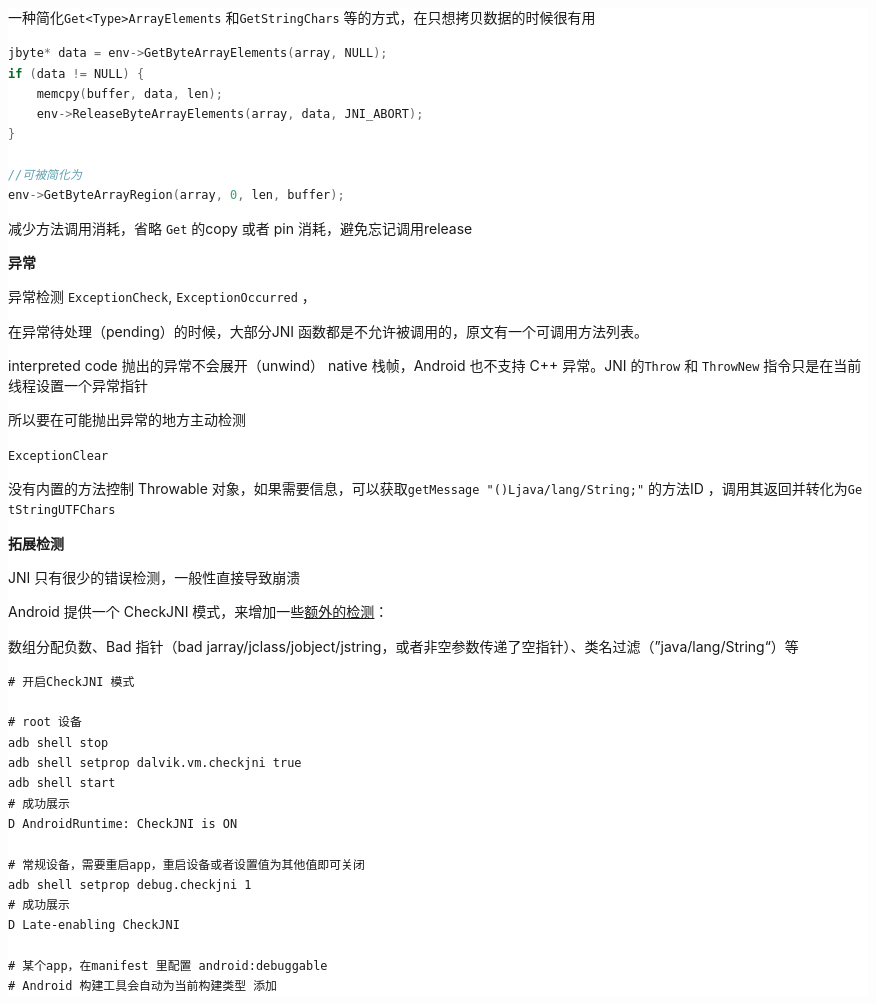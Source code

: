 一种简化`Get<Type>ArrayElements` 和`GetStringChars` 等的方式，在只想拷贝数据的时候很有用   

```c++
jbyte* data = env->GetByteArrayElements(array, NULL);
if (data != NULL) {
    memcpy(buffer, data, len);
    env->ReleaseByteArrayElements(array, data, JNI_ABORT);
}

//可被简化为
env->GetByteArrayRegion(array, 0, len, buffer);
```

减少方法调用消耗，省略 `Get` 的copy 或者 pin 消耗，避免忘记调用release  



**异常**

异常检测 `ExceptionCheck`, `ExceptionOccurred` ，

在异常待处理（pending）的时候，大部分JNI 函数都是不允许被调用的，原文有一个可调用方法列表。  

 interpreted code 抛出的异常不会展开（unwind）  native 栈帧，Android 也不支持 C++ 异常。JNI 的`Throw` 和 `ThrowNew` 指令只是在当前线程设置一个异常指针  

所以要在可能抛出异常的地方主动检测  

`ExceptionClear`  

没有内置的方法控制 Throwable 对象，如果需要信息，可以获取`getMessage "()Ljava/lang/String;"` 的方法ID ，调用其返回并转化为`GetStringUTFChars`  



**拓展检测**

JNI 只有很少的错误检测，一般性直接导致崩溃  

Android 提供一个 CheckJNI 模式，来增加一些[额外的检测](./https://developer.android.google.cn/training/articles/perf-jni#extended-checking)：

数组分配负数、Bad 指针（bad jarray/jclass/jobject/jstring，或者非空参数传递了空指针）、类名过滤（”java/lang/String“）等

```shell
# 开启CheckJNI 模式

# root 设备
adb shell stop
adb shell setprop dalvik.vm.checkjni true
adb shell start
# 成功展示
D AndroidRuntime: CheckJNI is ON

# 常规设备，需要重启app，重启设备或者设置值为其他值即可关闭
adb shell setprop debug.checkjni 1
# 成功展示
D Late-enabling CheckJNI

# 某个app，在manifest 里配置 android:debuggable 
# Android 构建工具会自动为当前构建类型 添加
```
